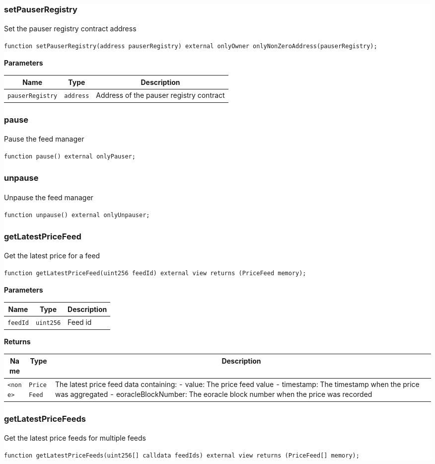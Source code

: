 ### setPauserRegistry

Set the pauser registry contract address

```solidity
function setPauserRegistry(address pauserRegistry) external onlyOwner onlyNonZeroAddress(pauserRegistry);
```

**Parameters**

| Name             | Type      | Description                             |
| ---------------- | --------- | --------------------------------------- |
| `pauserRegistry` | `address` | Address of the pauser registry contract |

### pause

Pause the feed manager

```solidity
function pause() external onlyPauser;
```

### unpause

Unpause the feed manager

```solidity
function unpause() external onlyUnpauser;
```

### getLatestPriceFeed

Get the latest price for a feed

```solidity
function getLatestPriceFeed(uint256 feedId) external view returns (PriceFeed memory);
```

**Parameters**

| Name     | Type      | Description |
| -------- | --------- | ----------- |
| `feedId` | `uint256` | Feed id     |

**Returns**

| Name     | Type        | Description                                                                                                                                                                                              |
| -------- | ----------- | -------------------------------------------------------------------------------------------------------------------------------------------------------------------------------------------------------- |
| `<none>` | `PriceFeed` | The latest price feed data containing: - value: The price feed value - timestamp: The timestamp when the price was aggregated - eoracleBlockNumber: The eoracle block number when the price was recorded |

### getLatestPriceFeeds

Get the latest price feeds for multiple feeds

```solidity
function getLatestPriceFeeds(uint256[] calldata feedIds) external view returns (PriceFeed[] memory);
```
